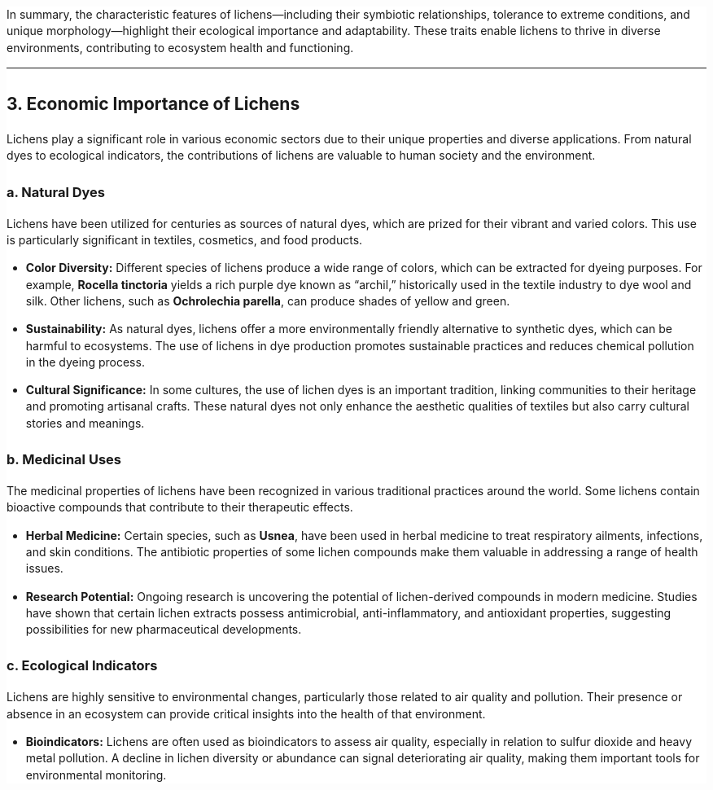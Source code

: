 In summary, the characteristic features of lichens—including their symbiotic relationships, tolerance to extreme conditions, and unique morphology—highlight their ecological importance and adaptability. These traits enable lichens to thrive in diverse environments, contributing to ecosystem health and functioning.

---

## 3. Economic Importance of Lichens

Lichens play a significant role in various economic sectors due to their unique properties and diverse applications. From natural dyes to ecological indicators, the contributions of lichens are valuable to human society and the environment.

### a. Natural Dyes

Lichens have been utilized for centuries as sources of natural dyes, which are prized for their vibrant and varied colors. This use is particularly significant in textiles, cosmetics, and food products.

- **Color Diversity:** Different species of lichens produce a wide range of colors, which can be extracted for dyeing purposes. For example, **Rocella tinctoria** yields a rich purple dye known as “archil,” historically used in the textile industry to dye wool and silk. Other lichens, such as **Ochrolechia parella**, can produce shades of yellow and green.

- **Sustainability:** As natural dyes, lichens offer a more environmentally friendly alternative to synthetic dyes, which can be harmful to ecosystems. The use of lichens in dye production promotes sustainable practices and reduces chemical pollution in the dyeing process.

- **Cultural Significance:** In some cultures, the use of lichen dyes is an important tradition, linking communities to their heritage and promoting artisanal crafts. These natural dyes not only enhance the aesthetic qualities of textiles but also carry cultural stories and meanings.

### b. Medicinal Uses

The medicinal properties of lichens have been recognized in various traditional practices around the world. Some lichens contain bioactive compounds that contribute to their therapeutic effects.

- **Herbal Medicine:** Certain species, such as **Usnea**, have been used in herbal medicine to treat respiratory ailments, infections, and skin conditions. The antibiotic properties of some lichen compounds make them valuable in addressing a range of health issues.

- **Research Potential:** Ongoing research is uncovering the potential of lichen-derived compounds in modern medicine. Studies have shown that certain lichen extracts possess antimicrobial, anti-inflammatory, and antioxidant properties, suggesting possibilities for new pharmaceutical developments.

### c. Ecological Indicators

Lichens are highly sensitive to environmental changes, particularly those related to air quality and pollution. Their presence or absence in an ecosystem can provide critical insights into the health of that environment.

- **Bioindicators:** Lichens are often used as bioindicators to assess air quality, especially in relation to sulfur dioxide and heavy metal pollution. A decline in lichen diversity or abundance can signal deteriorating air quality, making them important tools for environmental monitoring.
